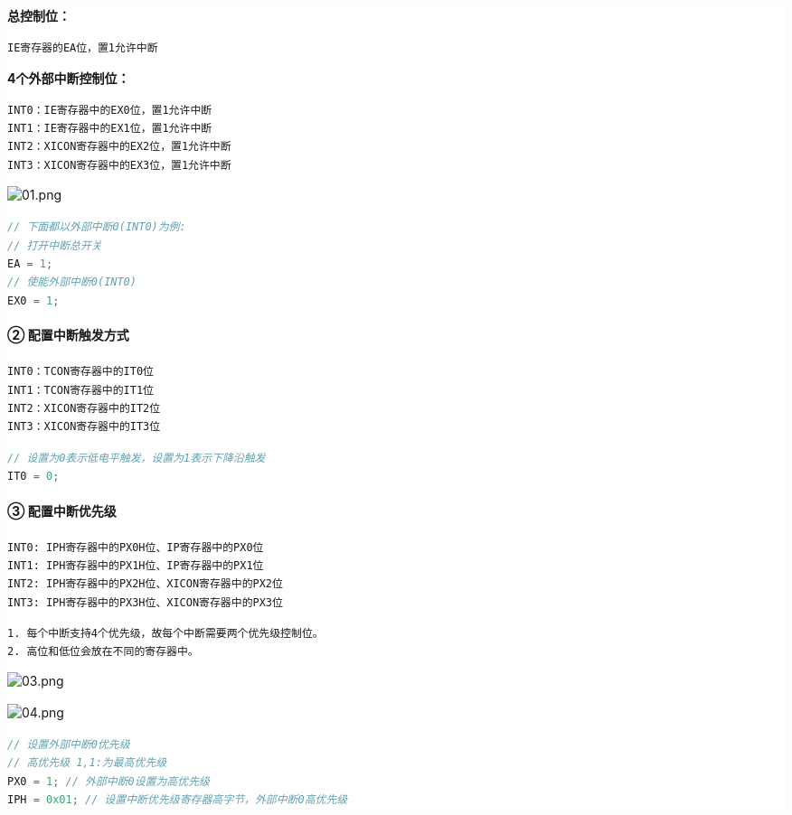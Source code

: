**总控制位：**

```
IE寄存器的EA位，置1允许中断
```

**4个外部中断控制位：**

```
INT0：IE寄存器中的EX0位，置1允许中断
INT1：IE寄存器中的EX1位，置1允许中断
INT2：XICON寄存器中的EX2位，置1允许中断
INT3：XICON寄存器中的EX3位，置1允许中断
```

![01.png](https://img.picui.cn/free/2025/07/07/686b62411f486.png)

```c
// 下面都以外部中断0(INT0)为例:
// 打开中断总开关
EA = 1;
// 使能外部中断0(INT0)
EX0 = 1;
```

#### ② 配置中断触发方式

```
INT0：TCON寄存器中的IT0位
INT1：TCON寄存器中的IT1位
INT2：XICON寄存器中的IT2位
INT3：XICON寄存器中的IT3位
```

```c
// 设置为0表示低电平触发，设置为1表示下降沿触发
IT0 = 0;
```

#### ③ 配置中断优先级

```
INT0: IPH寄存器中的PX0H位、IP寄存器中的PX0位
INT1: IPH寄存器中的PX1H位、IP寄存器中的PX1位
INT2: IPH寄存器中的PX2H位、XICON寄存器中的PX2位
INT3: IPH寄存器中的PX3H位、XICON寄存器中的PX3位
```

```
1. 每个中断支持4个优先级，故每个中断需要两个优先级控制位。
2. 高位和低位会放在不同的寄存器中。
```

![03.png](https://img.picui.cn/free/2025/07/07/686b623cb9f10.png)

![04.png](https://img.picui.cn/free/2025/07/07/686b623d1cb78.png)

```c
// 设置外部中断0优先级
// 高优先级 1,1:为最高优先级
PX0 = 1; // 外部中断0设置为高优先级
IPH = 0x01; // 设置中断优先级寄存器高字节，外部中断0高优先级
```
